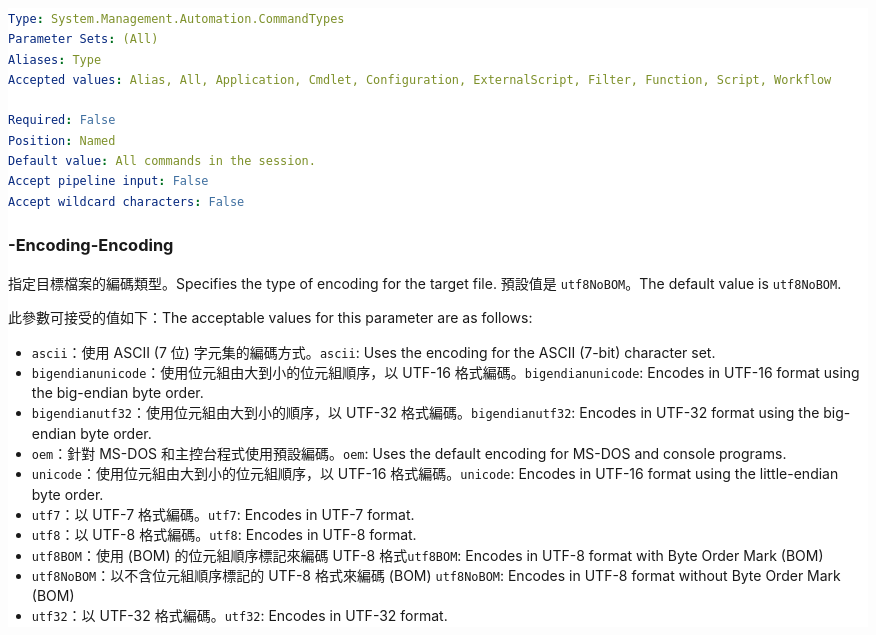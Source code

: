 
```yaml
Type: System.Management.Automation.CommandTypes
Parameter Sets: (All)
Aliases: Type
Accepted values: Alias, All, Application, Cmdlet, Configuration, ExternalScript, Filter, Function, Script, Workflow

Required: False
Position: Named
Default value: All commands in the session.
Accept pipeline input: False
Accept wildcard characters: False
```

### <span data-ttu-id="d8f0f-213">-Encoding</span><span class="sxs-lookup"><span data-stu-id="d8f0f-213">-Encoding</span></span>

<span data-ttu-id="d8f0f-214">指定目標檔案的編碼類型。</span><span class="sxs-lookup"><span data-stu-id="d8f0f-214">Specifies the type of encoding for the target file.</span></span> <span data-ttu-id="d8f0f-215">預設值是 `utf8NoBOM`。</span><span class="sxs-lookup"><span data-stu-id="d8f0f-215">The default value is `utf8NoBOM`.</span></span>

<span data-ttu-id="d8f0f-216">此參數可接受的值如下：</span><span class="sxs-lookup"><span data-stu-id="d8f0f-216">The acceptable values for this parameter are as follows:</span></span>

- <span data-ttu-id="d8f0f-217">`ascii`：使用 ASCII (7 位) 字元集的編碼方式。</span><span class="sxs-lookup"><span data-stu-id="d8f0f-217">`ascii`: Uses the encoding for the ASCII (7-bit) character set.</span></span>
- <span data-ttu-id="d8f0f-218">`bigendianunicode`：使用位元組由大到小的位元組順序，以 UTF-16 格式編碼。</span><span class="sxs-lookup"><span data-stu-id="d8f0f-218">`bigendianunicode`: Encodes in UTF-16 format using the big-endian byte order.</span></span>
- <span data-ttu-id="d8f0f-219">`bigendianutf32`：使用位元組由大到小的順序，以 UTF-32 格式編碼。</span><span class="sxs-lookup"><span data-stu-id="d8f0f-219">`bigendianutf32`: Encodes in UTF-32 format using the big-endian byte order.</span></span>
- <span data-ttu-id="d8f0f-220">`oem`：針對 MS-DOS 和主控台程式使用預設編碼。</span><span class="sxs-lookup"><span data-stu-id="d8f0f-220">`oem`: Uses the default encoding for MS-DOS and console programs.</span></span>
- <span data-ttu-id="d8f0f-221">`unicode`：使用位元組由大到小的位元組順序，以 UTF-16 格式編碼。</span><span class="sxs-lookup"><span data-stu-id="d8f0f-221">`unicode`: Encodes in UTF-16 format using the little-endian byte order.</span></span>
- <span data-ttu-id="d8f0f-222">`utf7`：以 UTF-7 格式編碼。</span><span class="sxs-lookup"><span data-stu-id="d8f0f-222">`utf7`: Encodes in UTF-7 format.</span></span>
- <span data-ttu-id="d8f0f-223">`utf8`：以 UTF-8 格式編碼。</span><span class="sxs-lookup"><span data-stu-id="d8f0f-223">`utf8`: Encodes in UTF-8 format.</span></span>
- <span data-ttu-id="d8f0f-224">`utf8BOM`：使用 (BOM) 的位元組順序標記來編碼 UTF-8 格式</span><span class="sxs-lookup"><span data-stu-id="d8f0f-224">`utf8BOM`: Encodes in UTF-8 format with Byte Order Mark (BOM)</span></span>
- <span data-ttu-id="d8f0f-225">`utf8NoBOM`：以不含位元組順序標記的 UTF-8 格式來編碼 (BOM) </span><span class="sxs-lookup"><span data-stu-id="d8f0f-225">`utf8NoBOM`: Encodes in UTF-8 format without Byte Order Mark (BOM)</span></span>
- <span data-ttu-id="d8f0f-226">`utf32`：以 UTF-32 格式編碼。</span><span class="sxs-lookup"><span data-stu-id="d8f0f-226">`utf32`: Encodes in UTF-32 format.</span></span>
